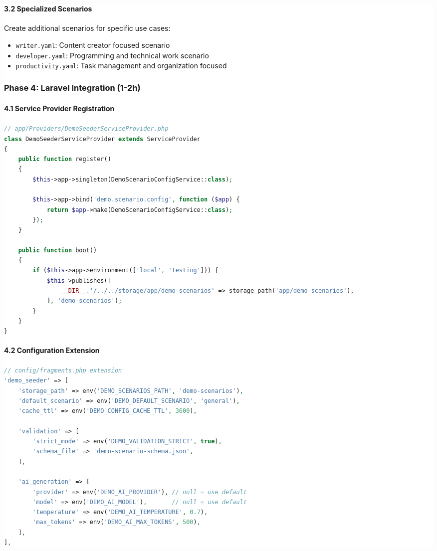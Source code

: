#### 3.2 Specialized Scenarios
Create additional scenarios for specific use cases:
- `writer.yaml`: Content creator focused scenario
- `developer.yaml`: Programming and technical work scenario
- `productivity.yaml`: Task management and organization focused

### Phase 4: Laravel Integration (1-2h)

#### 4.1 Service Provider Registration
```php
// app/Providers/DemoSeederServiceProvider.php
class DemoSeederServiceProvider extends ServiceProvider
{
    public function register()
    {
        $this->app->singleton(DemoScenarioConfigService::class);
        
        $this->app->bind('demo.scenario.config', function ($app) {
            return $app->make(DemoScenarioConfigService::class);
        });
    }
    
    public function boot()
    {
        if ($this->app->environment(['local', 'testing'])) {
            $this->publishes([
                __DIR__.'/../../storage/app/demo-scenarios' => storage_path('app/demo-scenarios'),
            ], 'demo-scenarios');
        }
    }
}
```

#### 4.2 Configuration Extension
```php
// config/fragments.php extension
'demo_seeder' => [
    'storage_path' => env('DEMO_SCENARIOS_PATH', 'demo-scenarios'),
    'default_scenario' => env('DEMO_DEFAULT_SCENARIO', 'general'),
    'cache_ttl' => env('DEMO_CONFIG_CACHE_TTL', 3600),
    
    'validation' => [
        'strict_mode' => env('DEMO_VALIDATION_STRICT', true),
        'schema_file' => 'demo-scenario-schema.json',
    ],
    
    'ai_generation' => [
        'provider' => env('DEMO_AI_PROVIDER'), // null = use default
        'model' => env('DEMO_AI_MODEL'),       // null = use default
        'temperature' => env('DEMO_AI_TEMPERATURE', 0.7),
        'max_tokens' => env('DEMO_AI_MAX_TOKENS', 500),
    ],
],
```
